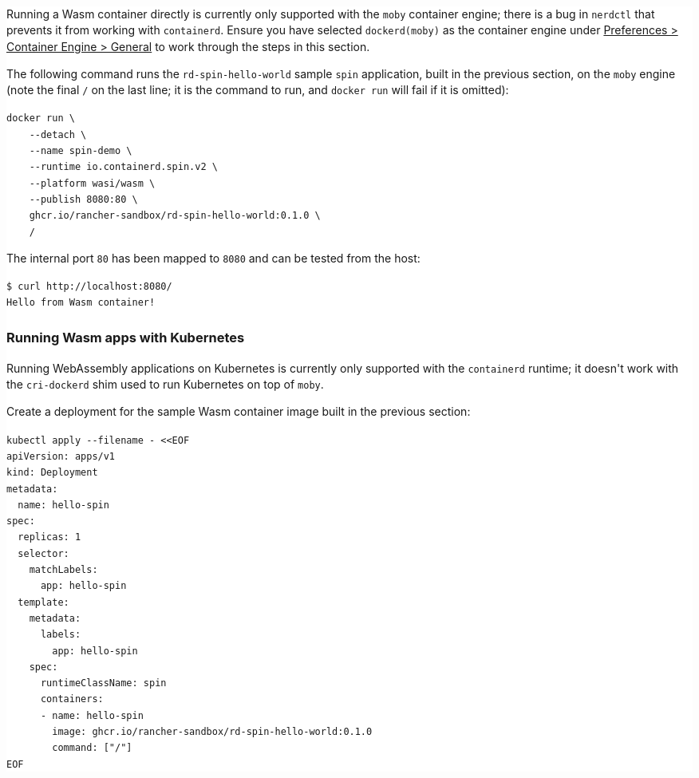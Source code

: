 Running a Wasm container directly is currently only supported with the `moby` container engine; there is a bug in `nerdctl` that prevents it from working with `containerd`. Ensure you have selected `dockerd(moby)` as the container engine under [Preferences > Container Engine > General](../ui/preferences/container-engine/general.md) to work through the steps in this section.


The following command runs the `rd-spin-hello-world` sample `spin` application, built in the previous section, on the `moby` engine (note the final `/` on the last line; it is the command to run, and `docker run` will fail if it is omitted):

```console
docker run \
    --detach \
    --name spin-demo \
    --runtime io.containerd.spin.v2 \
    --platform wasi/wasm \
    --publish 8080:80 \
    ghcr.io/rancher-sandbox/rd-spin-hello-world:0.1.0 \
    /
```

The internal port `80` has been mapped to `8080` and can be tested from the host:

```console
$ curl http://localhost:8080/
Hello from Wasm container!
```

### Running Wasm apps with Kubernetes

Running WebAssembly applications on Kubernetes is currently only supported with the `containerd` runtime; it doesn't work with the `cri-dockerd` shim used to run Kubernetes on top of `moby`.

Create a deployment for the sample Wasm container image built in the previous section:

```console
kubectl apply --filename - <<EOF
apiVersion: apps/v1
kind: Deployment
metadata:
  name: hello-spin
spec:
  replicas: 1
  selector:
    matchLabels:
      app: hello-spin
  template:
    metadata:
      labels:
        app: hello-spin
    spec:
      runtimeClassName: spin
      containers:
      - name: hello-spin
        image: ghcr.io/rancher-sandbox/rd-spin-hello-world:0.1.0
        command: ["/"]
EOF
```
